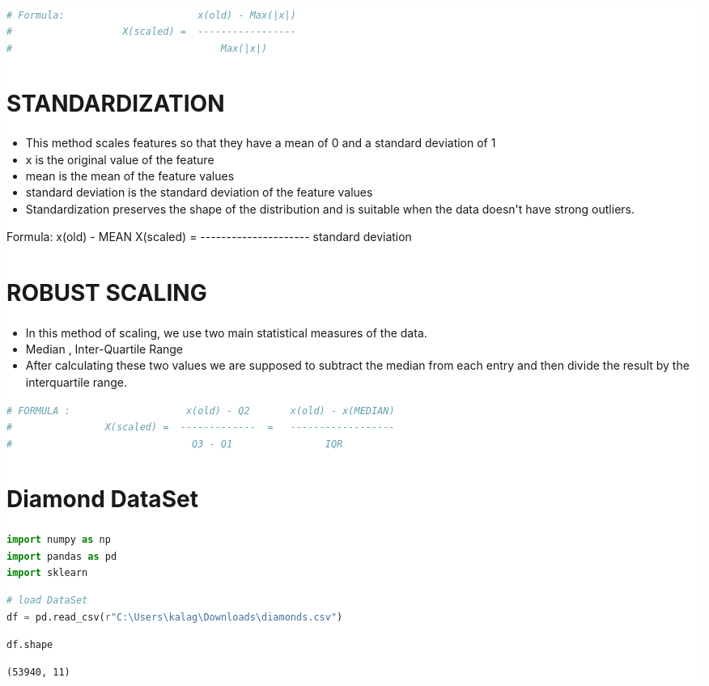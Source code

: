 ```python
# Formula:                       x(old) - Max(|x|)
#                   X(scaled) =  -----------------
#                                    Max(|x|)
```

# STANDARDIZATION
* This method scales features so that they have a mean of 0 and a standard deviation of 1
* x is the original value of the feature
* mean is the mean of the feature values
* standard deviation is the standard deviation of the feature values
* Standardization preserves the shape of the distribution and is suitable when the data doesn't have strong outliers.

Formula:                         x(old) - MEAN
                X(scaled) =   ---------------------
                                standard deviation

# ROBUST SCALING
* In this method of scaling, we use two main statistical measures of the data.
* Median , Inter-Quartile Range
* After calculating these two values we are supposed to subtract the median from each entry and then divide the result by the interquartile range.


```python
# FORMULA :                    x(old) - Q2       x(old) - x(MEDIAN)
#                X(scaled) =  -------------  =   ------------------
#                               Q3 - Q1                IQR
```

# Diamond DataSet


```python
import numpy as np
import pandas as pd
import sklearn
```


```python
# load DataSet
df = pd.read_csv(r"C:\Users\kalag\Downloads\diamonds.csv")
```


```python
df.shape
```




    (53940, 11)
